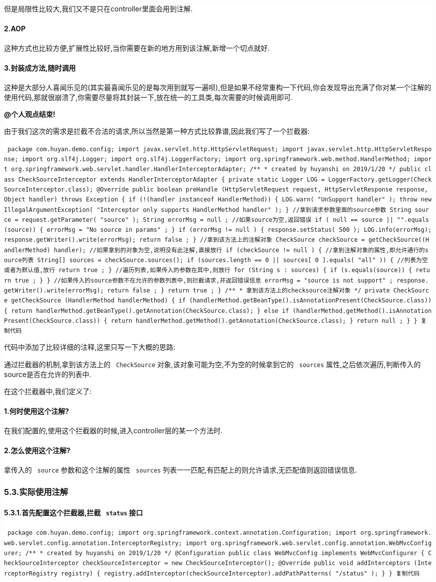 但是局限性比较大,我们又不是只在controller里面会用到注解.

#### 2.AOP ####

这种方式也比较方便,扩展性比较好,当你需要在新的地方用到该注解,新增一个切点就好.

#### 3.封装成方法,随时调用 ####

这种是大部分人喜闻乐见的(其实最喜闻乐见的是每次用到就写一遍呗),但是如果不经常重构一下代码,你会发现导出充满了你对某一个注解的使用代码,那就很崩溃了,你需要尽量将其封装一下,放在统一的工具类,每次需要的时候调用即可.

**@个人观点结束!**

由于我们这次的需求是拦截不合法的请求,所以当然是第一种方式比较靠谱,因此我们写了一个拦截器:

` package com.huyan.demo.config; import javax.servlet.http.HttpServletRequest; import javax.servlet.http.HttpServletResponse; import org.slf4j.Logger; import org.slf4j.LoggerFactory; import org.springframework.web.method.HandlerMethod; import org.springframework.web.servlet.handler.HandlerInterceptorAdapter; /** * created by huyanshi on 2019/1/20 */ public class CheckSourceInterceptor extends HandlerInterceptorAdapter { private static Logger LOG = LoggerFactory.getLogger(CheckSourceInterceptor.class); @Override public boolean preHandle (HttpServletRequest request, HttpServletResponse response, Object handler) throws Exception { if (!(handler instanceof HandlerMethod)) { LOG.warn( "UnSupport handler" ); throw new IllegalArgumentException( "Interceptor only supports HandlerMethod handler" ); } //拿到请求参数里面的source参数 String source = request.getParameter( "source" ); String errorMsg = null ; //如果source为空,返回错误 if ( null == source || "".equals(source)) { errorMsg = "No source in params" ; } if (errorMsg != null ) { response.setStatus( 500 ); LOG.info(errorMsg); response.getWriter().write(errorMsg); return false ; } //拿到该方法上的注解对象 CheckSource checkSource = getCheckSource((HandlerMethod) handler); //如果拿到的对象为空,说明没有此注解,直接放行 if (checkSource != null ) { //拿到注解对象的属性,即允许通行的source列表 String[] sources = checkSource.sources(); if (sources.length == 0 || sources[ 0 ].equals( "all" )) { //列表为空或者为默认值,放行 return true ; } //遍历列表,如果传入的参数在其中,则放行 for (String s : sources) { if (s.equals(source)) { return true ; } } //如果传入的source参数不在允许的参数列表中,则拦截请求,并返回错误信息 errorMsg = "source is not support" ; response.getWriter().write(errorMsg); return false ; } return true ; } /** * 拿到该方法上的checksource注解对象 */ private CheckSource getCheckSource (HandlerMethod handlerMethod) { if (handlerMethod.getBeanType().isAnnotationPresent(CheckSource.class)) { return handlerMethod.getBeanType().getAnnotation(CheckSource.class); } else if (handlerMethod.getMethod().isAnnotationPresent(CheckSource.class)) { return handlerMethod.getMethod().getAnnotation(CheckSource.class); } return null ; } } 复制代码`

代码中添加了比较详细的注释,这里只写一下大概的思路:

通过拦截器的机制,拿到该方法上的 ` CheckSource` 对象,该对象可能为空,不为空的时候拿到它的 ` sources` 属性,之后依次遍历,判断传入的source是否在允许的列表中.

在这个拦截器中,我们定义了:

#### 1.何时使用这个注解? ####

在我们配置的,使用这个拦截器的时候,进入controller层的某一个方法时.

#### 2.怎么使用这个注解? ####

拿传入的 ` source` 参数和这个注解的属性 ` sources` 列表一一匹配,有匹配上的则允许请求,无匹配值则返回错误信息.

### 5.3.实际使用注解 ###

#### 5.3.1.首先配置这个拦截器,拦截 ` status` 接口 ####

` package com.huyan.demo.config; import org.springframework.context.annotation.Configuration; import org.springframework.web.servlet.config.annotation.InterceptorRegistry; import org.springframework.web.servlet.config.annotation.WebMvcConfigurer; /** * created by huyanshi on 2019/1/20 */ @Configuration public class WebMvcConfig implements WebMvcConfigurer { CheckSourceInterceptor checkSourceInterceptor = new CheckSourceInterceptor(); @Override public void addInterceptors (InterceptorRegistry registry) { registry.addInterceptor(checkSourceInterceptor).addPathPatterns( "/status" ); } } 复制代码`
